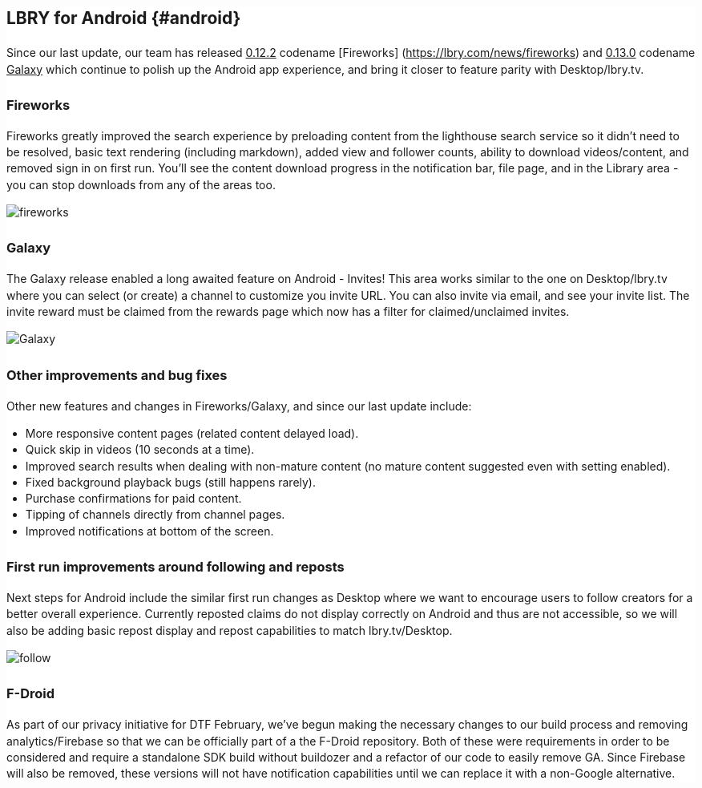## LBRY for Android {#android}

Since our last update, our team has released [0.12.2](https://github.com/lbryio/lbry-android/releases/tag/0.12.2) codename [Fireworks] (https://lbry.com/news/fireworks) and [0.13.0](https://github.com/lbryio/lbry-android/releases/tag/0.13.0) codename [Galaxy](https://lbry.com/news/android-galaxy) which continue to polish up the Android app experience, and bring it closer to feature parity with Desktop/lbry.tv. 

### Fireworks
Fireworks greatly improved the search experience by preloading content from the lighthouse search service so it didn’t need to be resolved, basic text rendering (including markdown), added view and follower counts, ability to download videos/content, and removed sign in on first run. You’ll see the content download progress in the notification bar, file page, and in the Library area - you can stop downloads from any of the areas too. 

![fireworks](https://spee.ch/@lbrynews:0/fireworks-android.jpeg)

### Galaxy

The Galaxy release enabled a long awaited feature on Android - Invites! This area works similar to the one on Desktop/lbry.tv where you can select (or create) a channel to customize you invite URL. You can also invite via email, and see your invite list. The invite reward must be claimed from the rewards page which now has a filter for claimed/unclaimed invites. 

![Galaxy](https://spee.ch/3/galaxy-lbry-android.jpg)

### Other improvements and bug fixes 

Other new features and changes in Fireworks/Galaxy, and since our last update include:
- More responsive content pages (related content delayed load).
- Quick skip in videos (10 seconds at a time).
- Improved search results when dealing with non-mature content (no mature content suggested even with setting enabled).
- Fixed background playback bugs (still happens rarely).
- Purchase confirmations for paid content.
- Tipping of channels directly from channel pages.
- Improved notifications at bottom of the screen.

### First run improvements around following and reposts

Next steps for Android include the similar first run changes as Desktop where we want to encourage users to follow creators for a better overall experience. Currently reposted claims do not display correctly on Android and thus are not accessible, so we will also be adding basic repost display and repost capabilities to match lbry.tv/Desktop. 

![follow](https://spee.ch/d/Follow-android.jpg)

### F-Droid
As part of our privacy initiative for DTF February, we’ve begun making the necessary changes to our build process and removing analytics/Firebase so that we can be officially part of a the F-Droid repository. Both of these were requirements in order to be considered and require a standalone SDK build without buildozer and a refactor of our code to easily remove GA. Since Firebase will also be removed, these versions will not have notification capabilities until we can replace it with a non-Google alternative. 
